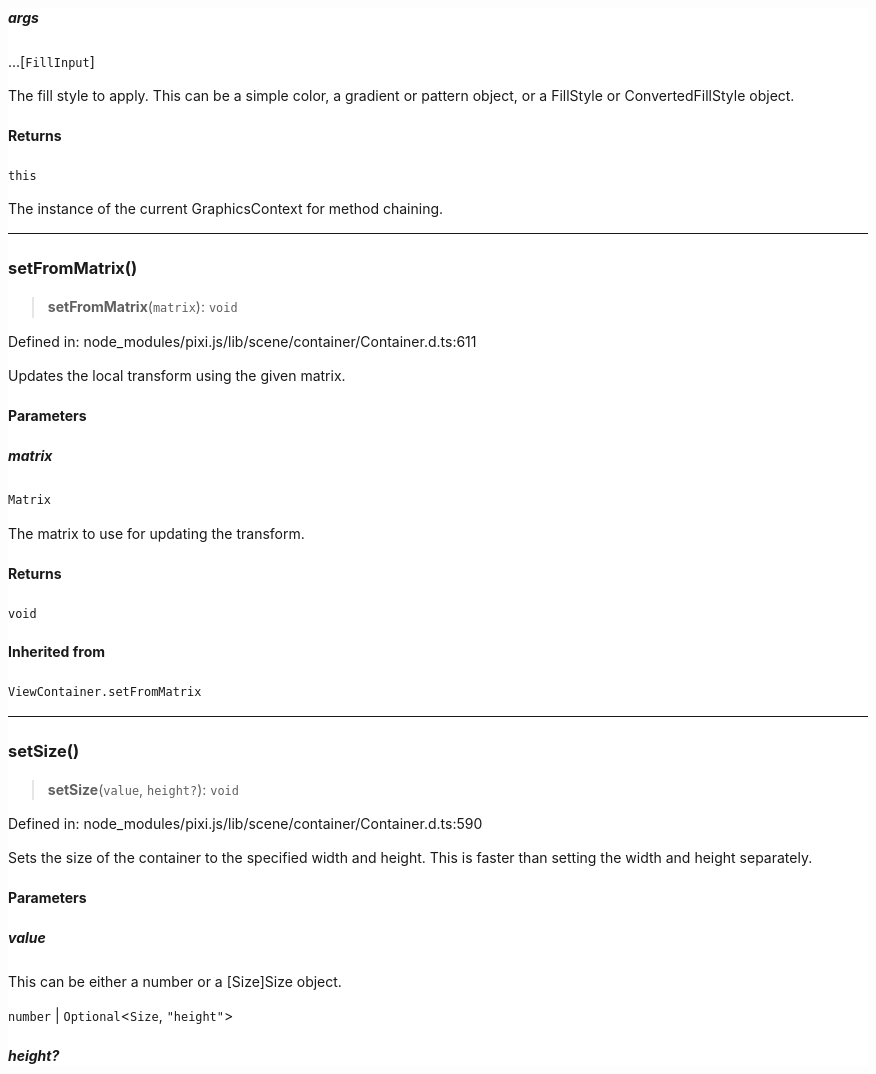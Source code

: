 ##### args

...\[`FillInput`\]

The fill style to apply. This can be a simple color, a gradient or
pattern object, or a FillStyle or ConvertedFillStyle object.

#### Returns

`this`

The instance of the current GraphicsContext for method chaining.

***

### setFromMatrix()

> **setFromMatrix**(`matrix`): `void`

Defined in: node\_modules/pixi.js/lib/scene/container/Container.d.ts:611

Updates the local transform using the given matrix.

#### Parameters

##### matrix

`Matrix`

The matrix to use for updating the transform.

#### Returns

`void`

#### Inherited from

`ViewContainer.setFromMatrix`

***

### setSize()

> **setSize**(`value`, `height?`): `void`

Defined in: node\_modules/pixi.js/lib/scene/container/Container.d.ts:590

Sets the size of the container to the specified width and height.
This is faster than setting the width and height separately.

#### Parameters

##### value

This can be either a number or a [Size]Size object.

`number` | `Optional`\<`Size`, `"height"`\>

##### height?

